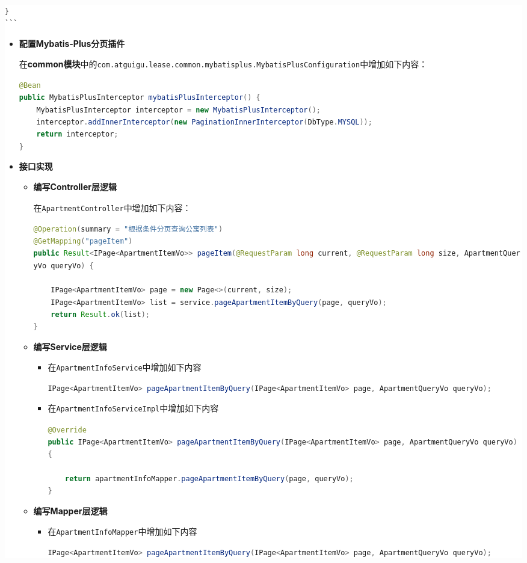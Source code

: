     }
    ```

- **配置Mybatis-Plus分页插件**

  在**common模块**中的`com.atguigu.lease.common.mybatisplus.MybatisPlusConfiguration`中增加如下内容：

  ```java
  @Bean
  public MybatisPlusInterceptor mybatisPlusInterceptor() {
      MybatisPlusInterceptor interceptor = new MybatisPlusInterceptor();
      interceptor.addInnerInterceptor(new PaginationInnerInterceptor(DbType.MYSQL));
      return interceptor;
  }
  ```
  
- **接口实现**

  - **编写Controller层逻辑**

    在`ApartmentController`中增加如下内容：

    ```java
    @Operation(summary = "根据条件分页查询公寓列表")
    @GetMapping("pageItem")
    public Result<IPage<ApartmentItemVo>> pageItem(@RequestParam long current, @RequestParam long size, ApartmentQueryVo queryVo) {
    
        IPage<ApartmentItemVo> page = new Page<>(current, size);
        IPage<ApartmentItemVo> list = service.pageApartmentItemByQuery(page, queryVo);
        return Result.ok(list);
    }
    ```

  - **编写Service层逻辑**

    - 在`ApartmentInfoService`中增加如下内容

      ```java
      IPage<ApartmentItemVo> pageApartmentItemByQuery(IPage<ApartmentItemVo> page, ApartmentQueryVo queryVo);
      ```

    - 在`ApartmentInfoServiceImpl`中增加如下内容

      ```java
      @Override
      public IPage<ApartmentItemVo> pageApartmentItemByQuery(IPage<ApartmentItemVo> page, ApartmentQueryVo queryVo) {
      
          return apartmentInfoMapper.pageApartmentItemByQuery(page, queryVo);
      }
      ```

  - **编写Mapper层逻辑**

    - 在`ApartmentInfoMapper`中增加如下内容

      ```java
      IPage<ApartmentItemVo> pageApartmentItemByQuery(IPage<ApartmentItemVo> page, ApartmentQueryVo queryVo);
      ```
      